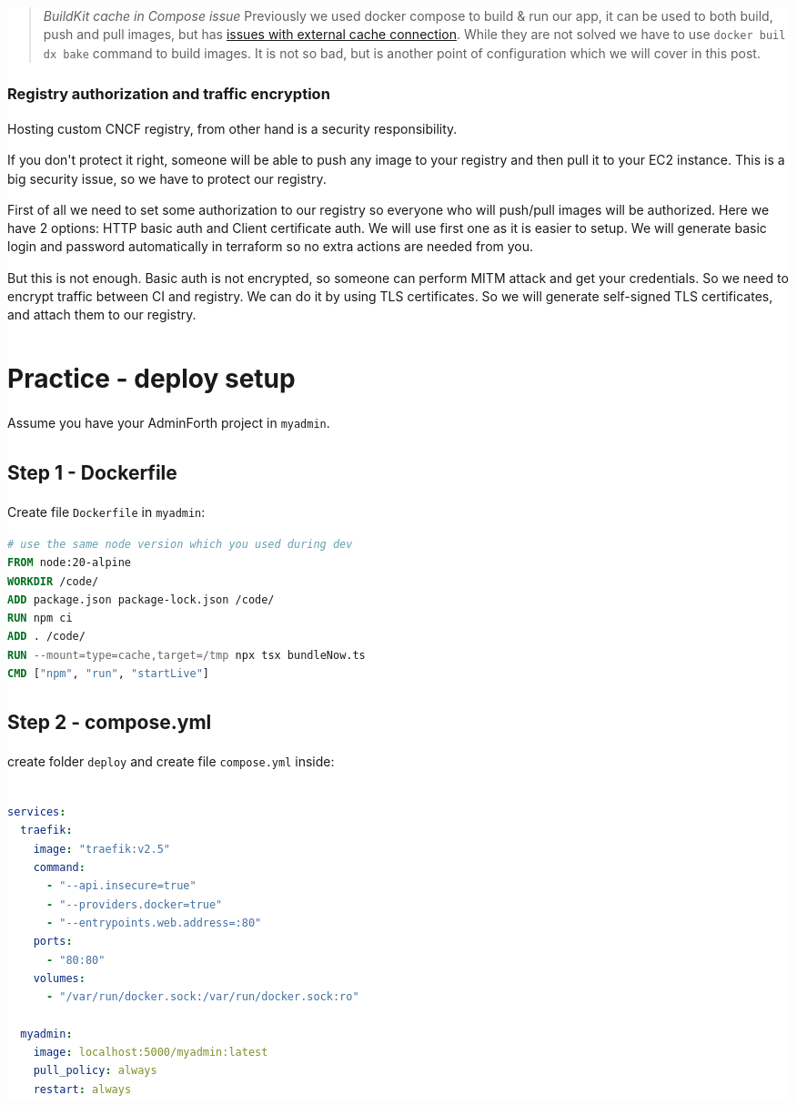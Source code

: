 > *BuildKit cache in Compose issue*
> Previously we used docker compose to build & run our app, it can be used to both build, push and pull images, but has [issues with external cache connection](https://github.com/docker/compose/issues/11072#issuecomment-1848974315). While they are not solved we have to use `docker buildx bake` command to build images. It is not so bad, but is another point of configuration which we will cover in this post.

### Registry authorization and traffic encryption

Hosting custom CNCF registry, from other hand is a security responsibility. 

If you don't protect it right, someone will be able to push any image to your registry and then pull it to your EC2 instance. This is a big security issue, so we have to protect our registry. 

First of all we need to set some authorization to our registry so everyone who will push/pull images will be authorized. Here we have 2 options: HTTP basic auth and Client certificate auth. We will use first one as it is easier to setup. We will generate basic login and password automatically in terraform so no extra actions are needed from you.

But this is not enough. Basic auth is not encrypted, so someone can perform MITM attack and get your credentials. So we need to encrypt traffic between CI and registry. We can do it by using TLS certificates. So we will generate self-signed TLS certificates, and attach them to our registry.



# Practice - deploy setup

Assume you have your AdminForth project in `myadmin`.


## Step 1 - Dockerfile

Create file `Dockerfile` in `myadmin`:

```Dockerfile title="./myadmin/Dockerfile"
# use the same node version which you used during dev
FROM node:20-alpine
WORKDIR /code/
ADD package.json package-lock.json /code/
RUN npm ci  
ADD . /code/
RUN --mount=type=cache,target=/tmp npx tsx bundleNow.ts
CMD ["npm", "run", "startLive"]
```

## Step 2 - compose.yml

create folder `deploy` and create file `compose.yml` inside:

```yml title="deploy/compose.yml"

services:
  traefik:
    image: "traefik:v2.5"
    command:
      - "--api.insecure=true"
      - "--providers.docker=true"
      - "--entrypoints.web.address=:80"
    ports:
      - "80:80"
    volumes:
      - "/var/run/docker.sock:/var/run/docker.sock:ro"

  myadmin:
    image: localhost:5000/myadmin:latest
    pull_policy: always
    restart: always
```